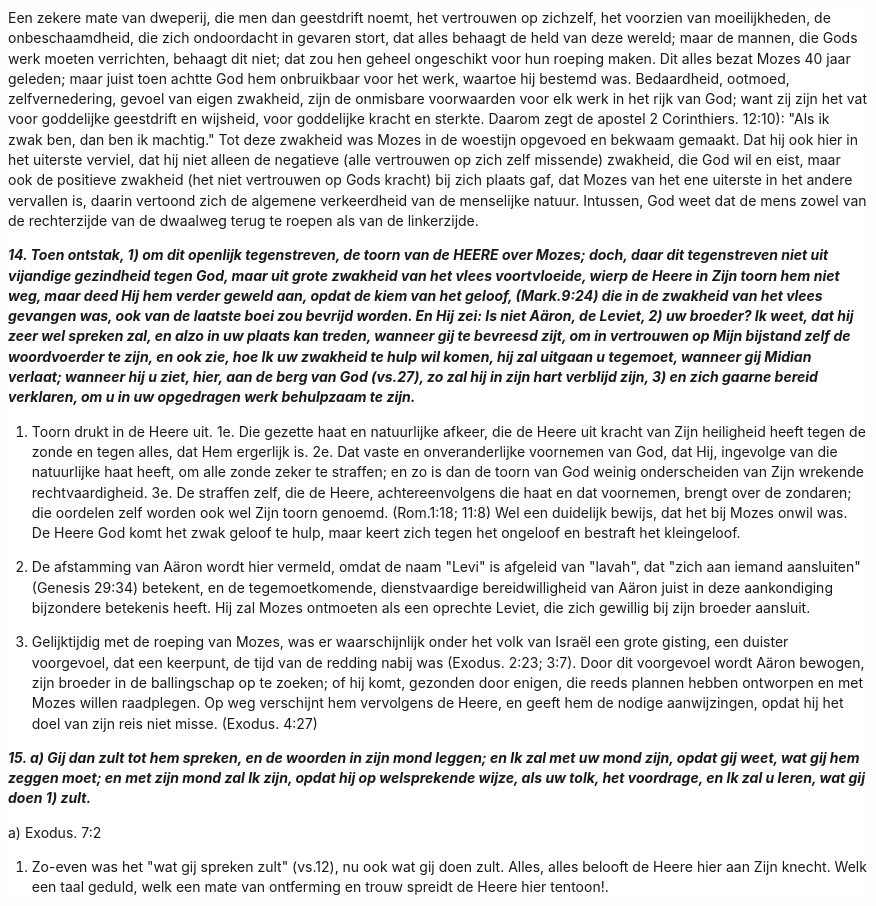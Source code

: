 Een zekere mate van dweperij, die men dan geestdrift noemt, het vertrouwen op zichzelf, het voorzien van moeilijkheden, de onbeschaamdheid, die zich ondoordacht in gevaren stort, dat alles behaagt de held van deze wereld; maar de mannen, die Gods werk moeten verrichten, behaagt  dit  niet; dat  zou hen geheel ongeschikt  voor hun roeping maken. Dit  alles bezat Mozes 40 jaar geleden; maar juist toen achtte God hem onbruikbaar voor het werk, waartoe hij bestemd was. Bedaardheid, ootmoed, zelfvernedering, gevoel van eigen zwakheid, zijn de onmisbare  voorwaarden  voor  elk  werk  in  het  rijk  van  God;  want  zij  zijn  het  vat  voor goddelijke geestdrift en wijsheid, voor goddelijke kracht en sterkte. Daarom zegt de apostel 2 Corinthiers. 12:10): "Als ik zwak ben, dan ben ik machtig." Tot deze zwakheid was Mozes in de woestijn opgevoed en bekwaam gemaakt. Dat hij ook hier in het uiterste verviel, dat hij niet alleen de negatieve (alle vertrouwen op zich zelf missende) zwakheid, die God wil en eist, maar ook de positieve zwakheid (het niet vertrouwen op Gods kracht) bij zich plaats gaf, dat Mozes van het ene uiterste in het andere vervallen is, daarin vertoond zich de algemene verkeerdheid  van  de  menselijke  natuur.  Intussen,  God  weet  dat  de  mens  zowel  van  de rechterzijde van de dwaalweg terug te roepen als van de linkerzijde.

***14. Toen ontstak, 1) om dit openlijk tegenstreven, de toorn van de HEERE over Mozes; doch, daar dit tegenstreven niet uit vijandige gezindheid tegen God, maar uit grote zwakheid van het vlees voortvloeide, wierp de Heere in Zijn toorn hem niet weg, maar deed Hij hem verder geweld aan, opdat de kiem van het geloof, (Mark.9:24) die in de zwakheid van het vlees gevangen was, ook van de laatste boei zou bevrijd worden. En Hij zei: Is niet Aäron, de Leviet, 2) uw broeder? Ik weet, dat hij zeer wel spreken zal, en alzo in uw plaats kan treden, wanneer gij te bevreesd zijt, om in vertrouwen op Mijn bijstand zelf de woordvoerder te zijn, en ook zie, hoe Ik uw zwakheid te hulp wil komen, hij zal uitgaan u tegemoet, wanneer gij Midian verlaat; wanneer hij u ziet, hier, aan de berg van God (vs.27), zo zal hij in zijn hart verblijd zijn, 3) en zich gaarne bereid verklaren, om u in uw opgedragen werk behulpzaam te zijn.***

1) Toorn drukt in de Heere uit. 1e. Die gezette haat en natuurlijke afkeer, die de Heere uit kracht van Zijn heiligheid heeft tegen de zonde en tegen alles, dat Hem ergerlijk is. 2e. Dat vaste en onveranderlijke voornemen van God, dat  Hij, ingevolge van die natuurlijke haat heeft, om alle zonde zeker te straffen; en zo is dan de toorn van God weinig onderscheiden van Zijn wrekende rechtvaardigheid. 3e. De straffen zelf, die de Heere, achtereenvolgens die haat en dat voornemen, brengt over de zondaren; die oordelen zelf worden ook wel Zijn toorn genoemd. (Rom.1:18; 11:8) Wel een duidelijk bewijs, dat het bij Mozes onwil was. De Heere God komt het zwak geloof te hulp, maar keert zich tegen het ongeloof en bestraft het kleingeloof.

2) De afstamming van Aäron wordt  hier  vermeld, omdat  de naam "Levi" is afgeleid van "lavah", dat "zich aan iemand aansluiten" (Genesis 29:34) betekent, en de tegemoetkomende, dienstvaardige  bereidwilligheid  van Aäron juist  in deze aankondiging bijzondere betekenis heeft. Hij zal Mozes ontmoeten als een oprechte Leviet, die zich gewillig bij zijn broeder aansluit.

3) Gelijktijdig met de roeping van Mozes, was er waarschijnlijk onder het volk van Israël een grote gisting, een duister voorgevoel, dat een keerpunt, de tijd van de redding nabij was (Exodus.  2:23;  3:7).  Door  dit  voorgevoel  wordt  Aäron  bewogen,  zijn  broeder  in  de ballingschap op te zoeken; of hij komt, gezonden door enigen, die reeds plannen hebben ontworpen en met Mozes willen raadplegen. Op weg verschijnt hem vervolgens de Heere, en geeft hem de nodige aanwijzingen, opdat hij het doel van zijn reis niet misse. (Exodus. 4:27)

***15. a) Gij dan zult tot hem spreken, en de woorden in zijn mond leggen; en Ik zal met uw mond zijn, opdat gij weet, wat gij hem zeggen moet; en met zijn mond zal Ik zijn, opdat hij op welsprekende wijze, als uw tolk, het voordrage, en Ik zal u leren, wat gij doen 1) zult.***

a) Exodus. 7:2

1) Zo-even was het "wat gij spreken zult" (vs.12), nu ook wat gij doen zult. Alles, alles belooft de Heere hier aan Zijn knecht. Welk een taal geduld, welk een mate van ontferming en trouw spreidt de Heere hier tentoon!.
